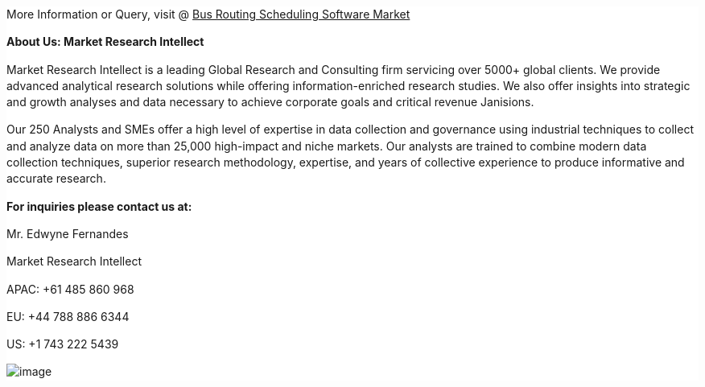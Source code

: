 More Information or Query, visit&nbsp;@</strong>&nbsp;</span><span class="font-[700]"><a href="https://www.marketresearchintellect.com/product/bus-routing-scheduling-software-market/?utm_source=Linkedin&utm_medium=848" target="_blank" data-tracking-control-name="article-ssr-frontend-pulse_little-text-block" data-tracking-will-navigate="" data-test-link="">Bus Routing Scheduling Software Market</a></span></p><p><strong><span class="font-[700]">About Us: Market Research Intellect</span></strong></p><p><span class="">Market Research Intellect is a leading Global Research and Consulting firm servicing over 5000+ global clients. We provide advanced analytical research solutions while offering information-enriched research studies.&nbsp;</span>We also offer insights into strategic and growth analyses and data necessary to achieve corporate goals and critical revenue Janisions.</p><p><span class="">Our 250 Analysts and SMEs offer a high level of expertise in data collection and governance using industrial techniques to collect and analyze data on more than 25,000 high-impact and niche markets. Our analysts are trained to combine modern data collection techniques, superior research methodology, expertise, and years of collective experience to produce informative and accurate research.</span></p><p><strong>For inquiries please contact us at:</strong></p><p>Mr. Edwyne Fernandes</p><p>Market Research Intellect</p><p>APAC: +61 485 860 968</p><p>EU: +44 788 886 6344</p><p>US: +1 743 222 5439</p>
![image](https://github.com/user-attachments/assets/af3e8fdc-1c01-4797-9579-822864d5ee5e)
